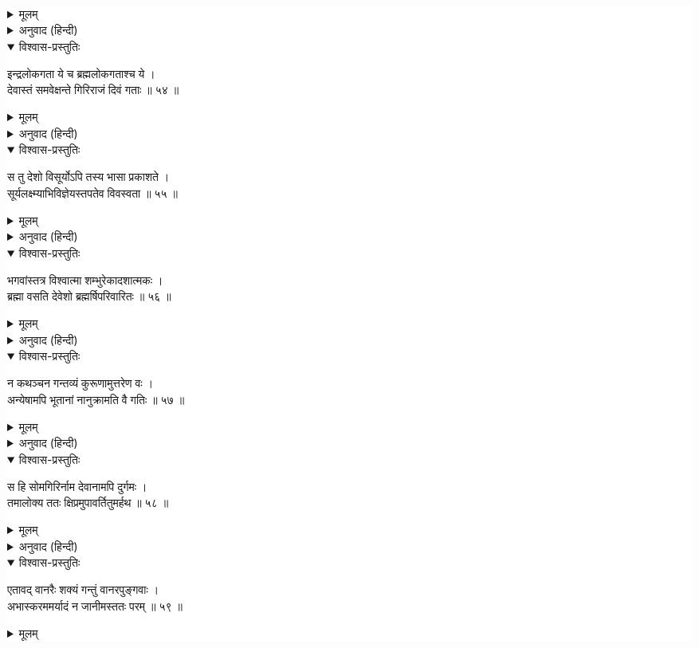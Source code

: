 <details><summary>मूलम्</summary></details>

<details><summary>अनुवाद (हिन्दी)</summary></details>

<details open><summary>विश्वास-प्रस्तुतिः</summary>

इन्द्रलोकगता ये च ब्रह्मलोकगताश्च ये ।  
देवास्तं समवेक्षन्ते गिरिराजं दिवं गताः ॥ ५४ ॥
</details>

<details><summary>मूलम्</summary></details>

<details><summary>अनुवाद (हिन्दी)</summary></details>

<details open><summary>विश्वास-प्रस्तुतिः</summary>

स तु देशो विसूर्योऽपि तस्य भासा प्रकाशते ।  
सूर्यलक्ष्म्याभिविज्ञेयस्तपतेव विवस्वता ॥ ५५ ॥
</details>

<details><summary>मूलम्</summary></details>

<details><summary>अनुवाद (हिन्दी)</summary></details>

<details open><summary>विश्वास-प्रस्तुतिः</summary>

भगवांस्तत्र विश्वात्मा शम्भुरेकादशात्मकः ।  
ब्रह्मा वसति देवेशो ब्रह्मर्षिपरिवारितः ॥ ५६ ॥
</details>

<details><summary>मूलम्</summary></details>

<details><summary>अनुवाद (हिन्दी)</summary></details>

<details open><summary>विश्वास-प्रस्तुतिः</summary>

न कथञ्चन गन्तव्यं कुरूणामुत्तरेण वः ।  
अन्येषामपि भूतानां नानुक्रामति वै गतिः ॥ ५७ ॥
</details>

<details><summary>मूलम्</summary></details>

<details><summary>अनुवाद (हिन्दी)</summary></details>

<details open><summary>विश्वास-प्रस्तुतिः</summary>

स हि सोमगिरिर्नाम देवानामपि दुर्गमः ।  
तमालोक्य ततः क्षिप्रमुपावर्तितुमर्हथ ॥ ५८ ॥
</details>

<details><summary>मूलम्</summary></details>

<details><summary>अनुवाद (हिन्दी)</summary></details>

<details open><summary>विश्वास-प्रस्तुतिः</summary>

एतावद् वानरैः शक्यं गन्तुं वानरपुङ्गवाः ।  
अभास्करममर्यादं न जानीमस्ततः परम् ॥ ५९ ॥
</details>

<details><summary>मूलम्</summary></details>
